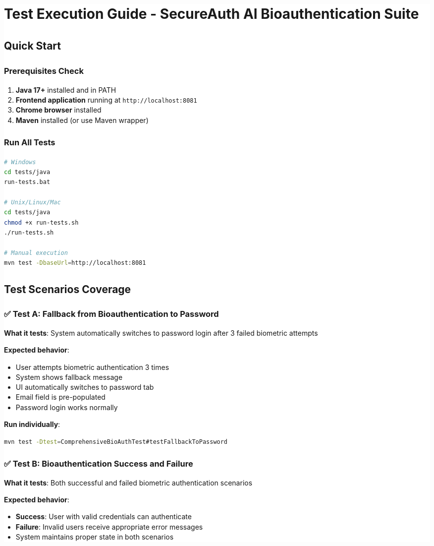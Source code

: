 # Test Execution Guide - SecureAuth AI Bioauthentication Suite

## Quick Start

### Prerequisites Check
1. **Java 17+** installed and in PATH
2. **Frontend application** running at `http://localhost:8081`
3. **Chrome browser** installed
4. **Maven** installed (or use Maven wrapper)

### Run All Tests
```bash
# Windows
cd tests/java
run-tests.bat

# Unix/Linux/Mac
cd tests/java
chmod +x run-tests.sh
./run-tests.sh

# Manual execution
mvn test -DbaseUrl=http://localhost:8081
```

## Test Scenarios Coverage

### ✅ Test A: Fallback from Bioauthentication to Password
**What it tests**: System automatically switches to password login after 3 failed biometric attempts

**Expected behavior**:
- User attempts biometric authentication 3 times
- System shows fallback message
- UI automatically switches to password tab
- Email field is pre-populated
- Password login works normally

**Run individually**:
```bash
mvn test -Dtest=ComprehensiveBioAuthTest#testFallbackToPassword
```

### ✅ Test B: Bioauthentication Success and Failure
**What it tests**: Both successful and failed biometric authentication scenarios

**Expected behavior**:
- **Success**: User with valid credentials can authenticate
- **Failure**: Invalid users receive appropriate error messages
- System maintains proper state in both scenarios
